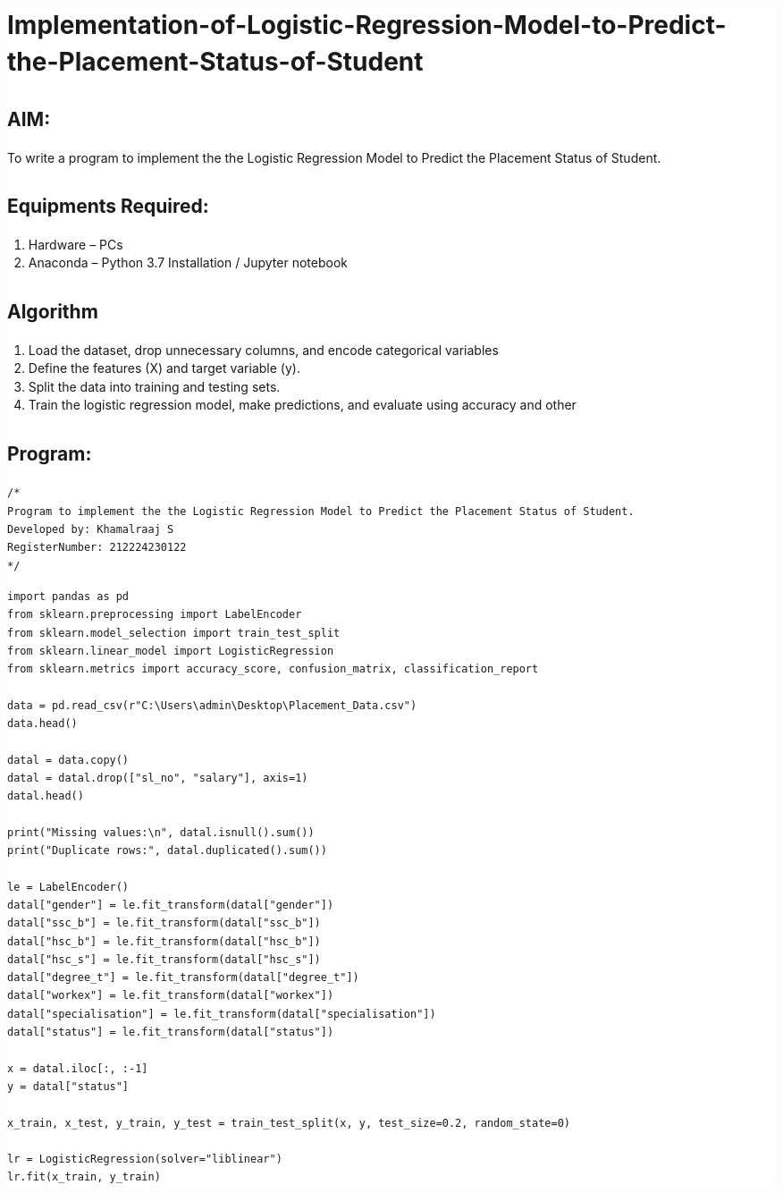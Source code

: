 # Implementation-of-Logistic-Regression-Model-to-Predict-the-Placement-Status-of-Student

## AIM:
To write a program to implement the the Logistic Regression Model to Predict the Placement Status of Student.

## Equipments Required:
1. Hardware – PCs
2. Anaconda – Python 3.7 Installation / Jupyter notebook

## Algorithm
1. Load the dataset, drop unnecessary columns, and encode categorical variables
2. Define the features (X) and target variable (y).
3. Split the data into training and testing sets.
4. Train the logistic regression model, make predictions, and evaluate using accuracy and other

## Program:
```
/*
Program to implement the the Logistic Regression Model to Predict the Placement Status of Student.
Developed by: Khamalraaj S
RegisterNumber: 212224230122
*/
```
```
import pandas as pd
from sklearn.preprocessing import LabelEncoder
from sklearn.model_selection import train_test_split
from sklearn.linear_model import LogisticRegression
from sklearn.metrics import accuracy_score, confusion_matrix, classification_report

data = pd.read_csv(r"C:\Users\admin\Desktop\Placement_Data.csv")
data.head()

datal = data.copy()
datal = datal.drop(["sl_no", "salary"], axis=1)
datal.head()

print("Missing values:\n", datal.isnull().sum())
print("Duplicate rows:", datal.duplicated().sum())

le = LabelEncoder()
datal["gender"] = le.fit_transform(datal["gender"])
datal["ssc_b"] = le.fit_transform(datal["ssc_b"])
datal["hsc_b"] = le.fit_transform(datal["hsc_b"])
datal["hsc_s"] = le.fit_transform(datal["hsc_s"])
datal["degree_t"] = le.fit_transform(datal["degree_t"])
datal["workex"] = le.fit_transform(datal["workex"])
datal["specialisation"] = le.fit_transform(datal["specialisation"])
datal["status"] = le.fit_transform(datal["status"])

x = datal.iloc[:, :-1]
y = datal["status"]

x_train, x_test, y_train, y_test = train_test_split(x, y, test_size=0.2, random_state=0)

lr = LogisticRegression(solver="liblinear")
lr.fit(x_train, y_train)

```